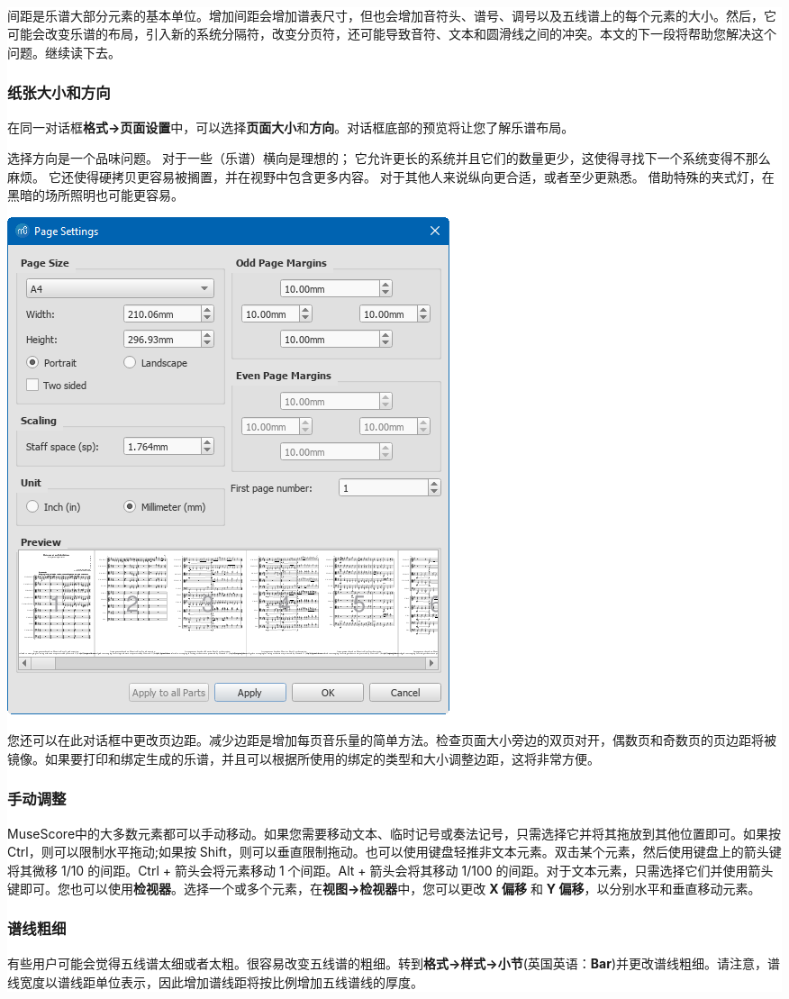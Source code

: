 间距是乐谱大部分元素的基本单位。增加间距会增加谱表尺寸，但也会增加音符头、谱号、调号以及五线谱上的每个元素的大小。然后，它可能会改变乐谱的布局，引入新的系统分隔符，改变分页符，还可能导致音符、文本和圆滑线之间的冲突。本文的下一段将帮助您解决这个问题。继续读下去。

### 纸张大小和方向

在同一对话框**格式&rarr;页面设置**中，可以选择**页面大小**和**方向**。对话框底部的预览将让您了解乐谱布局。

选择方向是一个品味问题。 对于一些（乐谱）横向是理想的； 它允许更长的系统并且它们的数量更少，这使得寻找下一个系统变得不那么麻烦。 它还使得硬拷贝更容易被搁置，并在视野中包含更多内容。 对于其他人来说纵向更合适，或者至少更熟悉。 借助特殊的夹式灯，在黑暗的场所照明也可能更容易。

![Paper size and orientation](../images/Page-Settings_340.png) 

您还可以在此对话框中更改页边距。减少边距是增加每页音乐量的简单方法。检查页面大小旁边的双页对开，偶数页和奇数页的页边距将被镜像。如果要打印和绑定生成的乐谱，并且可以根据所使用的绑定的类型和大小调整边距，这将非常方便。

### 手动调整

MuseScore中的大多数元素都可以手动移动。如果您需要移动文本、临时记号或奏法记号，只需选择它并将其拖放到其他位置即可。如果按 Ctrl，则可以限制水平拖动;如果按 Shift，则可以垂直限制拖动。也可以使用键盘轻推非文本元素。双击某个元素，然后使用键盘上的箭头键将其微移 1/10 的间距。Ctrl + 箭头会将元素移动 1 个间距。Alt + 箭头会将其移动 1/100 的间距。对于文本元素，只需选择它们并使用箭头键即可。您也可以使用**检视器**。选择一个或多个元素，在**视图→检视器**中，您可以更改 **X 偏移** 和 **Y 偏移**，以分别水平和垂直移动元素。

### 谱线粗细

有些用户可能会觉得五线谱太细或者太粗。很容易改变五线谱的粗细。转到**格式→样式→小节**(英国英语：**Bar**)并更改谱线粗细。请注意，谱线宽度以谱线距单位表示，因此增加谱线距将按比例增加五线谱线的厚度。
